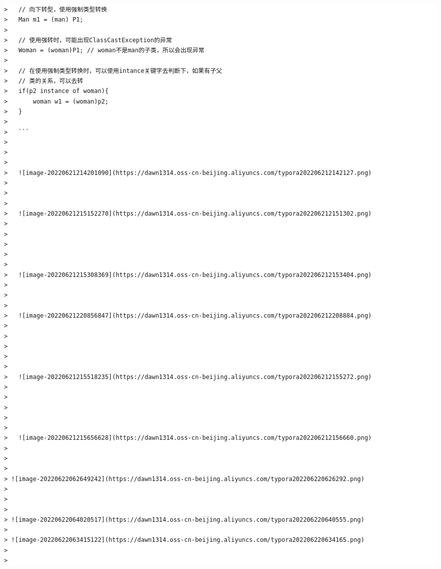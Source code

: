     >   // 向下转型，使用强制类型转换
    >   Man m1 = (man) P1;
    >             
    >   // 使用强转时，可能出现ClassCastException的异常
    >   Woman = (woman)P1; // woman不是man的子类，所以会出现异常
    >             
    >   // 在使用强制类型转换时，可以使用intance关键字去判断下，如果有子父
    >   // 类的关系，可以去转
    >   if(p2 instance of woman){
    >       woman w1 = (woman)p2;
    >   }
    >             
    >   ```
    >
    >   
    >
    >   ![image-20220621214201090](https://dawn1314.oss-cn-beijing.aliyuncs.com/typora202206212142127.png)
    >
    > 
    >
    >   ![image-20220621215152270](https://dawn1314.oss-cn-beijing.aliyuncs.com/typora202206212151302.png)
    >
    > 
    >
    > 
    >
    >   ![image-20220621215308369](https://dawn1314.oss-cn-beijing.aliyuncs.com/typora202206212153404.png)
    >
    > 
    >
    >   ![image-20220621220856847](https://dawn1314.oss-cn-beijing.aliyuncs.com/typora202206212208884.png)
    >
    > 
    >
    > 
    >
    >   ![image-20220621215518235](https://dawn1314.oss-cn-beijing.aliyuncs.com/typora202206212155272.png)
    >
    > 
    >
    > 
    >
    >   ![image-20220621215656628](https://dawn1314.oss-cn-beijing.aliyuncs.com/typora202206212156660.png)
    >
    > 
    >
    > ![image-20220622062649242](https://dawn1314.oss-cn-beijing.aliyuncs.com/typora202206220626292.png)
    >
    > 
    >
    > ![image-20220622064020517](https://dawn1314.oss-cn-beijing.aliyuncs.com/typora202206220640555.png)
    >
    > ![image-20220622063415122](https://dawn1314.oss-cn-beijing.aliyuncs.com/typora202206220634165.png)
    >
    > 
